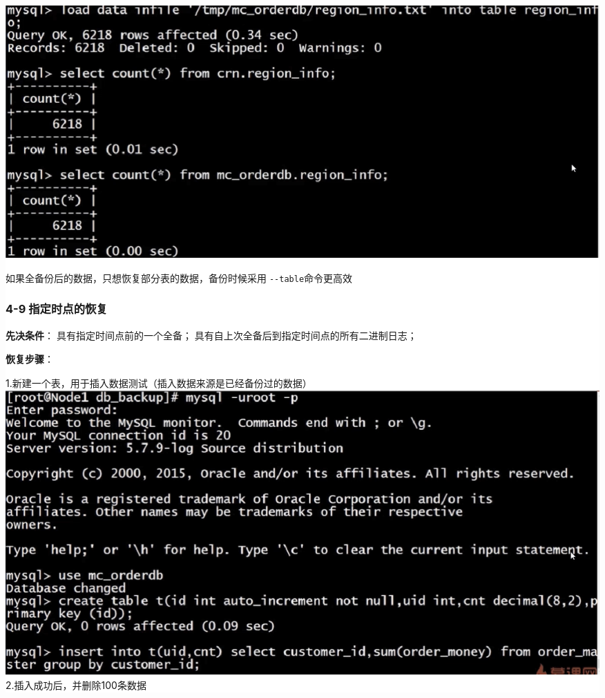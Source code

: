 ![img](./img/04_2019-07-04_00-39-56.png)

如果全备份后的数据，只想恢复部分表的数据，备份时候采用 `--table`命令更高效

### 4-9 指定时点的恢复
**先决条件**：
	具有指定时间点前的一个全备；
	具有自上次全备后到指定时间点的所有二进制日志；
	
**恢复步骤**：
	
1.新建一个表，用于插入数据测试（插入数据来源是已经备份过的数据）
![img](./img/04_2019-07-04_00-52-11.png)
2.插入成功后，并删除100条数据